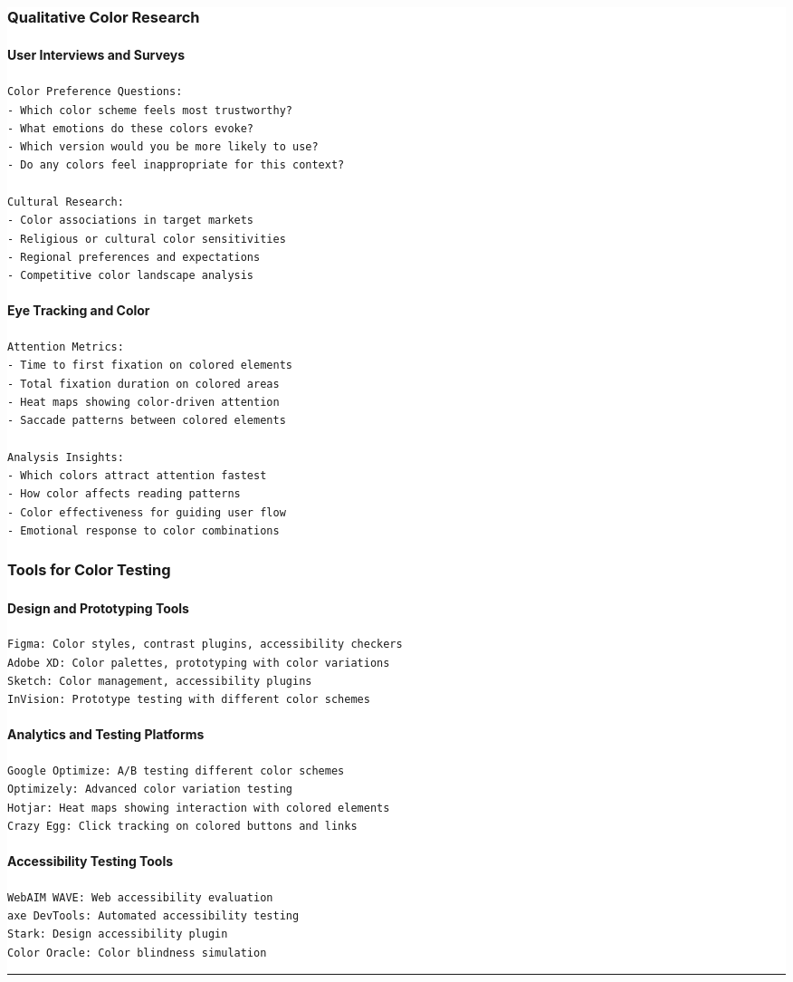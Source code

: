 ### Qualitative Color Research

#### **User Interviews and Surveys**
```
Color Preference Questions:
- Which color scheme feels most trustworthy?
- What emotions do these colors evoke?
- Which version would you be more likely to use?
- Do any colors feel inappropriate for this context?

Cultural Research:
- Color associations in target markets
- Religious or cultural color sensitivities
- Regional preferences and expectations
- Competitive color landscape analysis
```

#### **Eye Tracking and Color**
```
Attention Metrics:
- Time to first fixation on colored elements
- Total fixation duration on colored areas
- Heat maps showing color-driven attention
- Saccade patterns between colored elements

Analysis Insights:
- Which colors attract attention fastest
- How color affects reading patterns
- Color effectiveness for guiding user flow
- Emotional response to color combinations
```

### Tools for Color Testing

#### **Design and Prototyping Tools**
```
Figma: Color styles, contrast plugins, accessibility checkers
Adobe XD: Color palettes, prototyping with color variations
Sketch: Color management, accessibility plugins
InVision: Prototype testing with different color schemes
```

#### **Analytics and Testing Platforms**
```
Google Optimize: A/B testing different color schemes
Optimizely: Advanced color variation testing
Hotjar: Heat maps showing interaction with colored elements
Crazy Egg: Click tracking on colored buttons and links
```

#### **Accessibility Testing Tools**
```
WebAIM WAVE: Web accessibility evaluation
axe DevTools: Automated accessibility testing
Stark: Design accessibility plugin
Color Oracle: Color blindness simulation
```

---